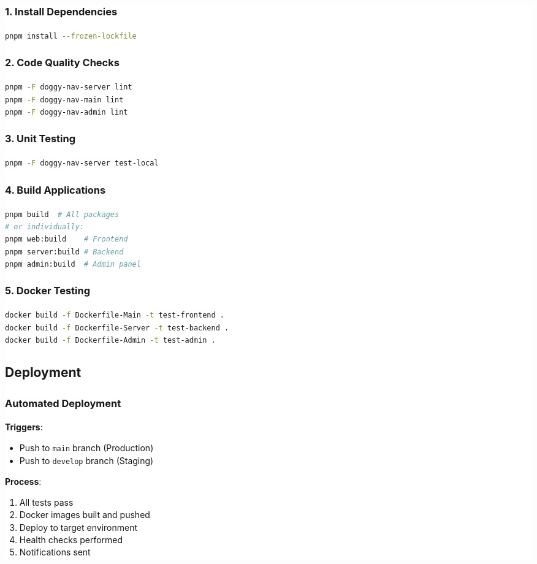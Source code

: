 ### 1. Install Dependencies

```bash
pnpm install --frozen-lockfile
```

### 2. Code Quality Checks

```bash
pnpm -F doggy-nav-server lint
pnpm -F doggy-nav-main lint
pnpm -F doggy-nav-admin lint
```

### 3. Unit Testing

```bash
pnpm -F doggy-nav-server test-local
```

### 4. Build Applications

```bash
pnpm build  # All packages
# or individually:
pnpm web:build    # Frontend
pnpm server:build # Backend
pnpm admin:build  # Admin panel
```

### 5. Docker Testing

```bash
docker build -f Dockerfile-Main -t test-frontend .
docker build -f Dockerfile-Server -t test-backend .
docker build -f Dockerfile-Admin -t test-admin .
```

## Deployment

### Automated Deployment

**Triggers**:

- Push to `main` branch (Production)
- Push to `develop` branch (Staging)

**Process**:

1. All tests pass
2. Docker images built and pushed
3. Deploy to target environment
4. Health checks performed
5. Notifications sent
